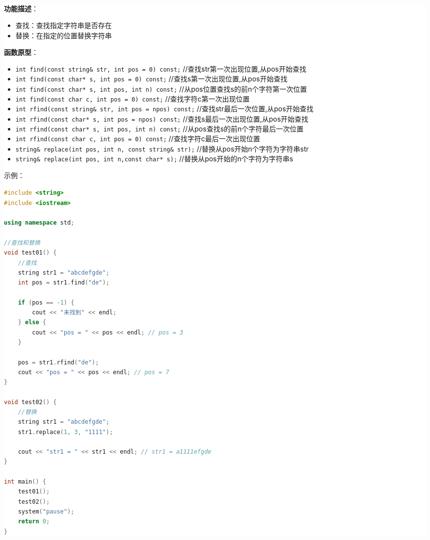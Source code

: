 **功能描述**：

- 查找：查找指定字符串是否存在
- 替换：在指定的位置替换字符串

**函数原型**：

- `int find(const string& str, int pos = 0) const;` //查找str第一次出现位置,从pos开始查找
- `int find(const char* s, int pos = 0) const;` //查找s第一次出现位置,从pos开始查找
- `int find(const char* s, int pos, int n) const;` //从pos位置查找s的前n个字符第一次位置
- `int find(const char c, int pos = 0) const;` //查找字符c第一次出现位置
- `int rfind(const string& str, int pos = npos) const;` //查找str最后一次位置,从pos开始查找
- `int rfind(const char* s, int pos = npos) const;` //查找s最后一次出现位置,从pos开始查找
- `int rfind(const char* s, int pos, int n) const;` //从pos查找s的前n个字符最后一次位置
- `int rfind(const char c, int pos = 0) const;` //查找字符c最后一次出现位置
- `string& replace(int pos, int n, const string& str);` //替换从pos开始n个字符为字符串str
- `string& replace(int pos, int n,const char* s);` //替换从pos开始的n个字符为字符串s

示例：

```c++
#include <string>
#include <iostream>

using namespace std;

//查找和替换
void test01() {
    //查找
    string str1 = "abcdefgde";
    int pos = str1.find("de");

    if (pos == -1) {
        cout << "未找到" << endl;
    } else {
        cout << "pos = " << pos << endl; // pos = 3
    }

    pos = str1.rfind("de");
    cout << "pos = " << pos << endl; // pos = 7
}

void test02() {
    //替换
    string str1 = "abcdefgde";
    str1.replace(1, 3, "1111");

    cout << "str1 = " << str1 << endl; // str1 = a1111efgde
}

int main() {
    test01();
    test02();
    system("pause");
    return 0;
}
```
